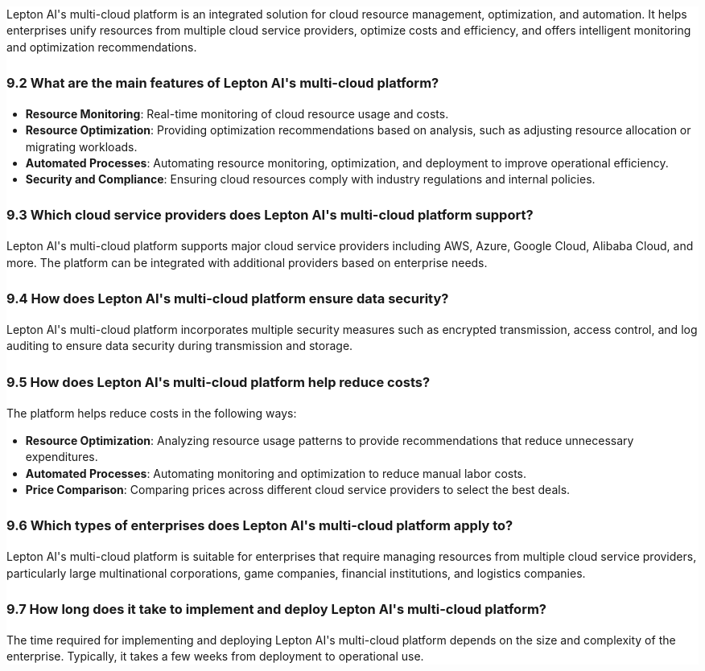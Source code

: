 Lepton AI's multi-cloud platform is an integrated solution for cloud resource management, optimization, and automation. It helps enterprises unify resources from multiple cloud service providers, optimize costs and efficiency, and offers intelligent monitoring and optimization recommendations.

### 9.2 What are the main features of Lepton AI's multi-cloud platform?

- **Resource Monitoring**: Real-time monitoring of cloud resource usage and costs.
- **Resource Optimization**: Providing optimization recommendations based on analysis, such as adjusting resource allocation or migrating workloads.
- **Automated Processes**: Automating resource monitoring, optimization, and deployment to improve operational efficiency.
- **Security and Compliance**: Ensuring cloud resources comply with industry regulations and internal policies.

### 9.3 Which cloud service providers does Lepton AI's multi-cloud platform support?

Lepton AI's multi-cloud platform supports major cloud service providers including AWS, Azure, Google Cloud, Alibaba Cloud, and more. The platform can be integrated with additional providers based on enterprise needs.

### 9.4 How does Lepton AI's multi-cloud platform ensure data security?

Lepton AI's multi-cloud platform incorporates multiple security measures such as encrypted transmission, access control, and log auditing to ensure data security during transmission and storage.

### 9.5 How does Lepton AI's multi-cloud platform help reduce costs?

The platform helps reduce costs in the following ways:

- **Resource Optimization**: Analyzing resource usage patterns to provide recommendations that reduce unnecessary expenditures.
- **Automated Processes**: Automating monitoring and optimization to reduce manual labor costs.
- **Price Comparison**: Comparing prices across different cloud service providers to select the best deals.

### 9.6 Which types of enterprises does Lepton AI's multi-cloud platform apply to?

Lepton AI's multi-cloud platform is suitable for enterprises that require managing resources from multiple cloud service providers, particularly large multinational corporations, game companies, financial institutions, and logistics companies.

### 9.7 How long does it take to implement and deploy Lepton AI's multi-cloud platform?

The time required for implementing and deploying Lepton AI's multi-cloud platform depends on the size and complexity of the enterprise. Typically, it takes a few weeks from deployment to operational use.

